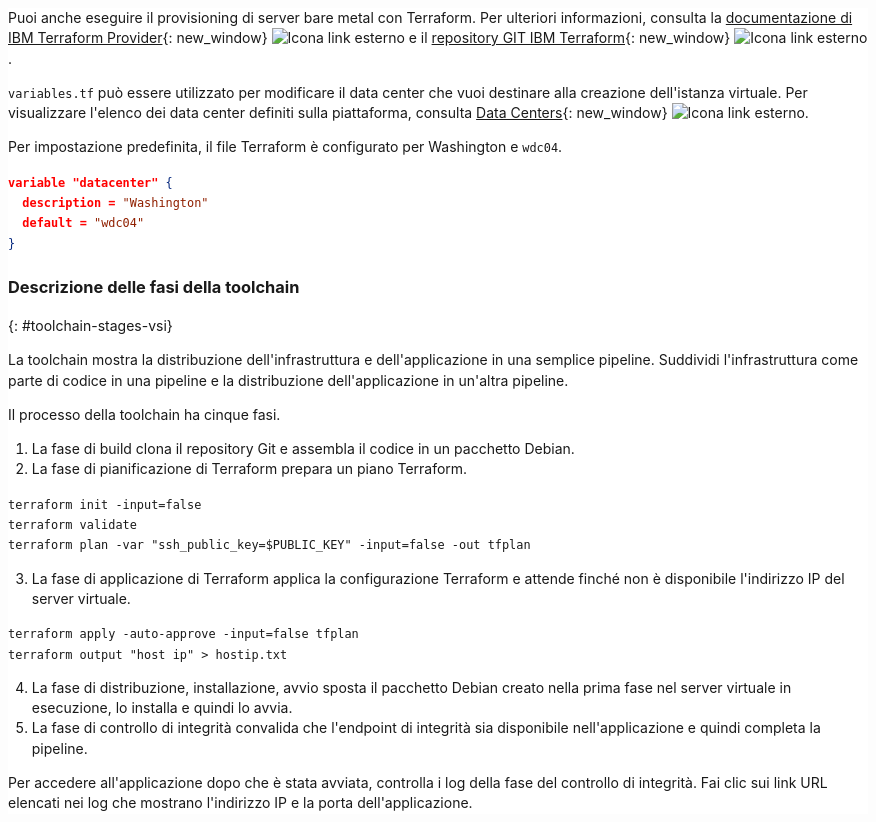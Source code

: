 Puoi anche eseguire il provisioning di server bare metal con Terraform. Per ulteriori informazioni, consulta la [documentazione di IBM Terraform Provider](https://ibm-cloud.github.io/tf-ibm-docs/v0.10.0/){: new_window} ![Icona link esterno](../icons/launch-glyph.svg "Icona link esterno") e il [repository GIT IBM Terraform](https://github.com/IBM-Cloud/terraform-provider-ibm){: new_window} ![Icona link esterno](../icons/launch-glyph.svg "Icona link esterno"). 

`variables.tf` può essere utilizzato per modificare il data center che vuoi destinare alla creazione dell'istanza virtuale. Per visualizzare l'elenco dei data center definiti sulla piattaforma, consulta [Data Centers](https://www.ibm.com/cloud/data-centers/){: new_window} ![Icona link esterno](../icons/launch-glyph.svg "Icona link esterno"). 

Per impostazione predefinita, il file Terraform è configurato per Washington e `wdc04`.
```json
variable "datacenter" {
  description = "Washington"
  default = "wdc04"
}
```

### Descrizione delle fasi della toolchain
{: #toolchain-stages-vsi}

La toolchain mostra la distribuzione dell'infrastruttura e dell'applicazione in una semplice pipeline. Suddividi l'infrastruttura come parte di codice in una pipeline e la distribuzione dell'applicazione in un'altra pipeline.

Il processo della toolchain ha cinque fasi.

1. La fase di build clona il repository Git e assembla il codice in un pacchetto Debian.
2. La fase di pianificazione di Terraform prepara un piano Terraform.
  ```console
  terraform init -input=false
  terraform validate
  terraform plan -var "ssh_public_key=$PUBLIC_KEY" -input=false -out tfplan
  ```

3. La fase di applicazione di Terraform applica la configurazione Terraform e attende finché non è disponibile l'indirizzo IP del server virtuale.

  ```console
  terraform apply -auto-approve -input=false tfplan
  terraform output "host ip" > hostip.txt
  ```

4. La fase di distribuzione, installazione, avvio sposta il pacchetto Debian creato nella prima fase nel server virtuale in esecuzione, lo installa e quindi lo avvia.
5. La fase di controllo di integrità convalida che l'endpoint di integrità sia disponibile nell'applicazione e quindi completa la pipeline.

Per accedere all'applicazione dopo che è stata avviata, controlla i log della fase del controllo di integrità. Fai clic sui link URL elencati nei log che mostrano l'indirizzo IP e la porta dell'applicazione.
